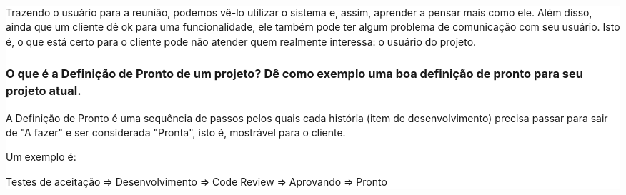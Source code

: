 Trazendo o usuário para a reunião, podemos vê-lo utilizar o sistema e, assim, aprender a pensar mais como ele. Além disso, ainda que um cliente dê ok para uma funcionalidade, ele também pode ter algum problema de comunicação com seu usuário. Isto é, o que está certo para o cliente pode não atender quem realmente interessa: o usuário do projeto.

### O que é a Definição de Pronto de um projeto? Dê como exemplo uma boa definição de pronto para seu projeto atual.

A Definição de Pronto é uma sequência de passos pelos quais cada história (item de desenvolvimento) precisa passar para sair de "A fazer" e ser considerada "Pronta", isto é, mostrável para o cliente.

Um exemplo é:

Testes de aceitação => Desenvolvimento => Code Review => Aprovando => Pronto

